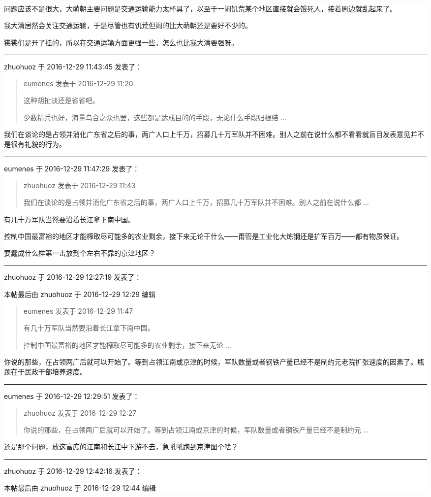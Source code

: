 问题应该不是很大，大萌朝主要问题是交通运输能力太杯具了，以至于一闹饥荒某个地区直接就会饿死人，接着周边就乱起来了。

我大清居然会关注交通运输，于是尽管也有饥荒但闹的比大萌朝还是要好不少的。

狒狒们是开了挂的，所以在交通运输方面更强一些，怎么也比我大清要强呀。

---

zhuohuoz 于 2016-12-29 11:43:45 发表了：

> eumenes 发表于 2016-12-29 11:20
>
> 这种胡扯淡还是省省吧。
>
> 少数精兵也好，海量乌合之众也罢，这些都是达成目的的手段，无论什么手段归根结 ...

我们在谈论的是占领并消化广东省之后的事，两广人口上千万，招募几十万军队并不困难。别人之前在说什么都不看看就盲目发表意见并不是很有礼貌的行为。

---

eumenes 于 2016-12-29 11:47:29 发表了：

> zhuohuoz 发表于 2016-12-29 11:43
>
> 我们在谈论的是占领并消化广东省之后的事，两广人口上千万，招募几十万军队并不困难。别人之前在说什么都 ...

有几十万军队当然要沿着长江拿下南中国。

控制中国最富裕的地区才能榨取尽可能多的农业剩余，接下来无论干什么——甭管是工业化大炼钢还是扩军百万——都有物质保证。

要蠢成什么样第一击放到个左右不靠的京津地区？

---

zhuohuoz 于 2016-12-29 12:27:19 发表了：

本帖最后由 zhuohuoz 于 2016-12-29 12:29 编辑

> eumenes 发表于 2016-12-29 11:47
>
> 有几十万军队当然要沿着长江拿下南中国。
>
> 控制中国最富裕的地区才能榨取尽可能多的农业剩余，接下来无论 ...

你说的那些，在占领两广后就可以开始了。等到占领江南或京津的时候，军队数量或者钢铁产量已经不是制约元老院扩张速度的因素了。瓶颈在于民政干部培养速度。

---

eumenes 于 2016-12-29 12:29:51 发表了：

> zhuohuoz 发表于 2016-12-29 12:27
>
> 你说的那些，在占领两广后就可以开始了。等到占领江南或京津的时候，军队数量或者钢铁产量已经不是制约元 ...

还是那个问题，放这富庶的江南和长江中下游不去，急吼吼跑到京津图个啥？

---

zhuohuoz 于 2016-12-29 12:42:16 发表了：

本帖最后由 zhuohuoz 于 2016-12-29 12:44 编辑
